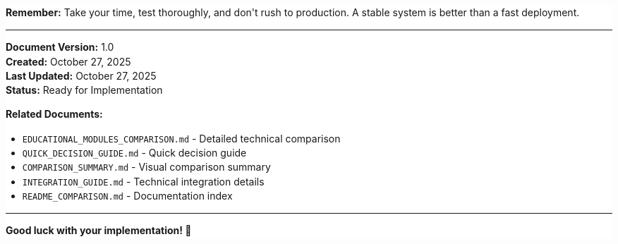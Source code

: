 **Remember:** Take your time, test thoroughly, and don't rush to production. A stable system is better than a fast deployment.

---

**Document Version:** 1.0  
**Created:** October 27, 2025  
**Last Updated:** October 27, 2025  
**Status:** Ready for Implementation

**Related Documents:**
- `EDUCATIONAL_MODULES_COMPARISON.md` - Detailed technical comparison
- `QUICK_DECISION_GUIDE.md` - Quick decision guide
- `COMPARISON_SUMMARY.md` - Visual comparison summary
- `INTEGRATION_GUIDE.md` - Technical integration details
- `README_COMPARISON.md` - Documentation index

---

**Good luck with your implementation! 🚀**

